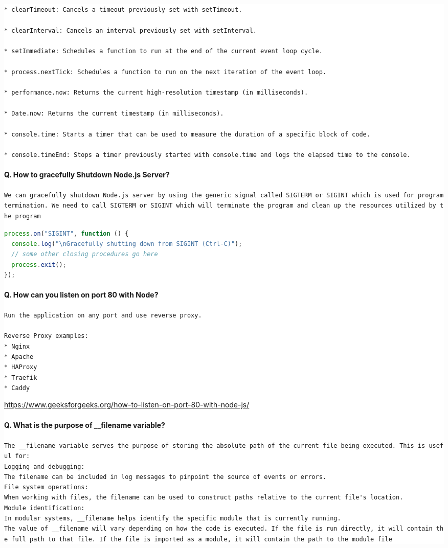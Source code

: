     * clearTimeout: Cancels a timeout previously set with setTimeout.

    * clearInterval: Cancels an interval previously set with setInterval.

    * setImmediate: Schedules a function to run at the end of the current event loop cycle.

    * process.nextTick: Schedules a function to run on the next iteration of the event loop.

    * performance.now: Returns the current high-resolution timestamp (in milliseconds).

    * Date.now: Returns the current timestamp (in milliseconds).

    * console.time: Starts a timer that can be used to measure the duration of a specific block of code.

    * console.timeEnd: Stops a timer previously started with console.time and logs the elapsed time to the console.

#### Q. How to gracefully Shutdown Node.js Server?

    We can gracefully shutdown Node.js server by using the generic signal called SIGTERM or SIGINT which is used for program termination. We need to call SIGTERM or SIGINT which will terminate the program and clean up the resources utilized by the program

```js
process.on("SIGINT", function () {
  console.log("\nGracefully shutting down from SIGINT (Ctrl-C)");
  // some other closing procedures go here
  process.exit();
});
```

#### Q. How can you listen on port 80 with Node?

    Run the application on any port and use reverse proxy.

    Reverse Proxy examples:
    * Nginx
    * Apache
    * HAProxy
    * Traefik
    * Caddy

https://www.geeksforgeeks.org/how-to-listen-on-port-80-with-node-js/

#### Q. What is the purpose of \_\_filename variable?

    The __filename variable serves the purpose of storing the absolute path of the current file being executed. This is useful for:
    Logging and debugging:
    The filename can be included in log messages to pinpoint the source of events or errors.
    File system operations:
    When working with files, the filename can be used to construct paths relative to the current file's location.
    Module identification:
    In modular systems, __filename helps identify the specific module that is currently running.
    The value of __filename will vary depending on how the code is executed. If the file is run directly, it will contain the full path to that file. If the file is imported as a module, it will contain the path to the module file
